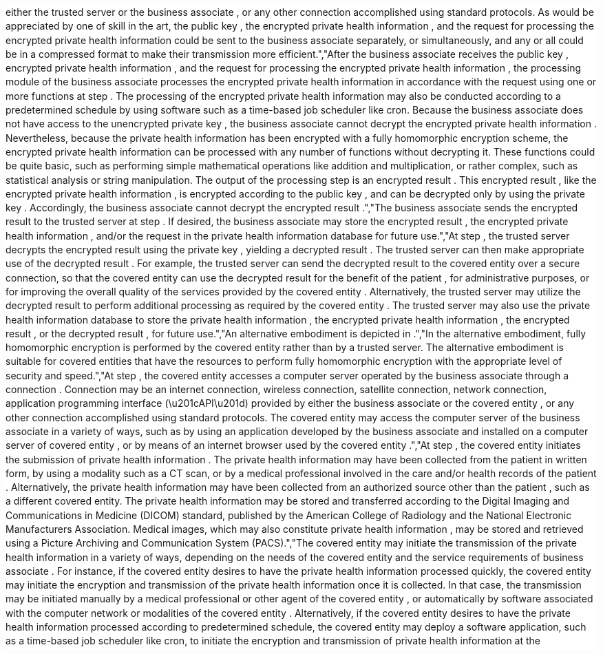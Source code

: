 either the trusted server  or the business associate , or any other connection accomplished using standard protocols. As would be appreciated by one of skill in the art, the public key , the encrypted private health information , and the request for processing the encrypted private health information  could be sent to the business associate  separately, or simultaneously, and any or all could be in a compressed format to make their transmission more efficient.","After the business associate  receives the public key , encrypted private health information , and the request for processing the encrypted private health information , the processing module  of the business associate  processes the encrypted private health information  in accordance with the request using one or more functions at step . The processing of the encrypted private health information  may also be conducted according to a predetermined schedule by using software such as a time-based job scheduler like cron. Because the business associate  does not have access to the unencrypted private key , the business associate  cannot decrypt the encrypted private health information . Nevertheless, because the private health information has been encrypted with a fully homomorphic encryption scheme, the encrypted private health information  can be processed with any number of functions without decrypting it. These functions could be quite basic, such as performing simple mathematical operations like addition and multiplication, or rather complex, such as statistical analysis or string manipulation. The output of the processing step  is an encrypted result . This encrypted result , like the encrypted private health information , is encrypted according to the public key , and can be decrypted only by using the private key . Accordingly, the business associate  cannot decrypt the encrypted result .","The business associate  sends the encrypted result  to the trusted server  at step . If desired, the business associate  may store the encrypted result , the encrypted private health information , and\/or the request in the private health information database  for future use.","At step , the trusted server  decrypts the encrypted result  using the private key , yielding a decrypted result . The trusted server  can then make appropriate use of the decrypted result . For example, the trusted server  can send the decrypted result  to the covered entity  over a secure connection, so that the covered entity  can use the decrypted result  for the benefit of the patient , for administrative purposes, or for improving the overall quality of the services provided by the covered entity . Alternatively, the trusted server  may utilize the decrypted result  to perform additional processing as required by the covered entity . The trusted server  may also use the private health information database  to store the private health information , the encrypted private health information , the encrypted result , or the decrypted result , for future use.","An alternative embodiment is depicted in .","In the alternative embodiment, fully homomorphic encryption is performed by the covered entity  rather than by a trusted server. The alternative embodiment is suitable for covered entities that have the resources to perform fully homomorphic encryption with the appropriate level of security and speed.","At step , the covered entity  accesses a computer server operated by the business associate  through a connection . Connection  may be an internet connection, wireless connection, satellite connection, network connection, application programming interface (\u201cAPI\u201d) provided by either the business associate  or the covered entity , or any other connection accomplished using standard protocols. The covered entity  may access the computer server of the business associate  in a variety of ways, such as by using an application developed by the business associate  and installed on a computer server of covered entity , or by means of an internet browser used by the covered entity .","At step , the covered entity  initiates the submission of private health information . The private health information  may have been collected from the patient  in written form, by using a modality such as a CT scan, or by a medical professional involved in the care and\/or health records of the patient . Alternatively, the private health information  may have been collected from an authorized source other than the patient , such as a different covered entity. The private health information  may be stored and transferred according to the Digital Imaging and Communications in Medicine (DICOM) standard, published by the American College of Radiology and the National Electronic Manufacturers Association. Medical images, which may also constitute private health information , may be stored and retrieved using a Picture Archiving and Communication System (PACS).","The covered entity  may initiate the transmission of the private health information  in a variety of ways, depending on the needs of the covered entity  and the service requirements of business associate . For instance, if the covered entity  desires to have the private health information  processed quickly, the covered entity  may initiate the encryption and transmission of the private health information  once it is collected. In that case, the transmission may be initiated manually by a medical professional or other agent of the covered entity , or automatically by software associated with the computer network or modalities of the covered entity . Alternatively, if the covered entity  desires to have the private health information  processed according to predetermined schedule, the covered entity  may deploy a software application, such as a time-based job scheduler like cron, to initiate the encryption and transmission of private health information  at the